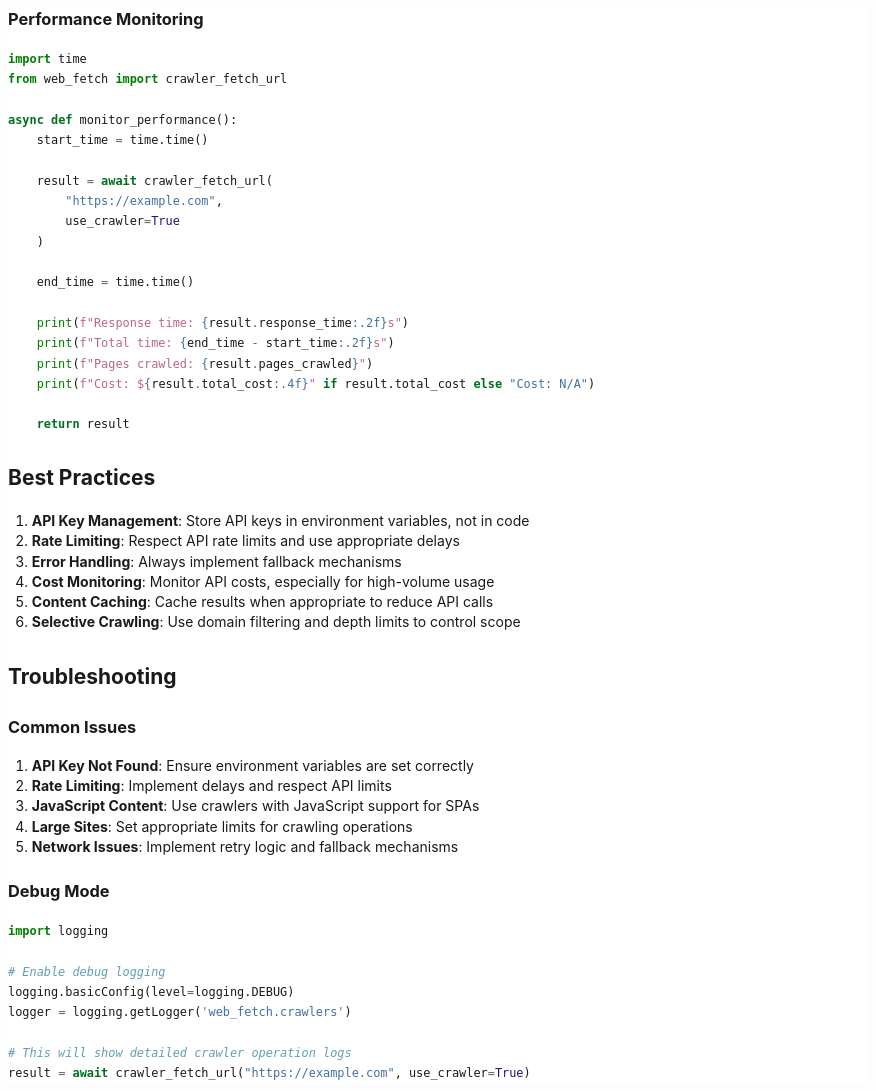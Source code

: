### Performance Monitoring

```python
import time
from web_fetch import crawler_fetch_url

async def monitor_performance():
    start_time = time.time()
    
    result = await crawler_fetch_url(
        "https://example.com",
        use_crawler=True
    )
    
    end_time = time.time()
    
    print(f"Response time: {result.response_time:.2f}s")
    print(f"Total time: {end_time - start_time:.2f}s")
    print(f"Pages crawled: {result.pages_crawled}")
    print(f"Cost: ${result.total_cost:.4f}" if result.total_cost else "Cost: N/A")
    
    return result
```

## Best Practices

1. **API Key Management**: Store API keys in environment variables, not in code
2. **Rate Limiting**: Respect API rate limits and use appropriate delays
3. **Error Handling**: Always implement fallback mechanisms
4. **Cost Monitoring**: Monitor API costs, especially for high-volume usage
5. **Content Caching**: Cache results when appropriate to reduce API calls
6. **Selective Crawling**: Use domain filtering and depth limits to control scope

## Troubleshooting

### Common Issues

1. **API Key Not Found**: Ensure environment variables are set correctly
2. **Rate Limiting**: Implement delays and respect API limits
3. **JavaScript Content**: Use crawlers with JavaScript support for SPAs
4. **Large Sites**: Set appropriate limits for crawling operations
5. **Network Issues**: Implement retry logic and fallback mechanisms

### Debug Mode

```python
import logging

# Enable debug logging
logging.basicConfig(level=logging.DEBUG)
logger = logging.getLogger('web_fetch.crawlers')

# This will show detailed crawler operation logs
result = await crawler_fetch_url("https://example.com", use_crawler=True)
```
